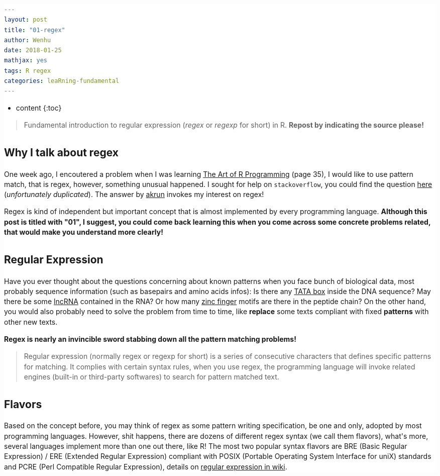 ```yaml
---
layout: post
title: "01-regex"
author: Wenhu
date: 2018-01-25
mathjax: yes
tags: R regex
categories: leaRning-fundamental
---
```


* content
{:toc}

> Fundamental introduction to regular expression (*regex* or *regexp* for short) in R. **Repost by indicating the source please!**

## Why I talk about regex

One week ago, I encoutered a problem when I was learning [The Art of R Programming](http://diytranscriptomics.com/Reading/files/The%20Art%20of%20R%20Programming.pdf) (page 35), I would like to use pattern match, that is regex, however, something unusual happened. I sought for help on `stackoverflow`, you could find the question [here](https://stackoverflow.com/questions/48239756/find-the-consecutively-matched-pattern-index) (*unfortunately duplicated*). The answer by [akrun](https://stackoverflow.com/users/3732271/akrun) invokes my interest on regex!

Regex is kind of independent but important concept that is almost implemented by every programming language. **Although this post is titled with "01", I suggest, you could come back learning this when you come across some concrete problems related, that would make you understand more clearly!**




## Regular Expression

Have you ever thought about the questions concerning about known patterns when you face bunch of biological data, most probably sequence information (such as basepairs and amino acids infos): Is there any [TATA box](https://en.wikipedia.org/wiki/TATA_box) inside the DNA sequence? May there be some [lncRNA](https://en.wikipedia.org/wiki/Long_non-coding_RNA) contained in the RNA? Or how many [zinc finger](https://en.wikipedia.org/wiki/Zinc_finger) motifs are there in the peptide chain? On the other hand, you would also probably need to solve the problem from time to time, like **replace** some texts compliant with fixed **patterns** with other new texts.

**Regex is nearly an invincible sword stabbing down all the pattern matching problems!**

> Regular expression (normally regex or regexp for short) is a series of consecutive characters that defines specific patterns for matching. It complies with certain syntax rules, when you use regex, the programming language will invoke related engines (built-in or third-party softwares) to search for pattern matched text.

## Flavors

Based on the concept before, you may think of regex as some pattern writing specification, be one and only, adopted by most programming languages. However, shit happens, there are dozens of different regex syntax (we call them flavors), what's more, several languages implement more than one out there, like R! The most two popular syntax flavors are BRE (Basic Regular Expression) / ERE (Extended Regular Expression) compliant with POSIX (Portable Operating System Interface for uniX) standards and PCRE (Perl Compatible Regular Expression), details on [regular expression in wiki](https://en.wikipedia.org/wiki/Regular_expression#POSIX_basic_and_extended).
